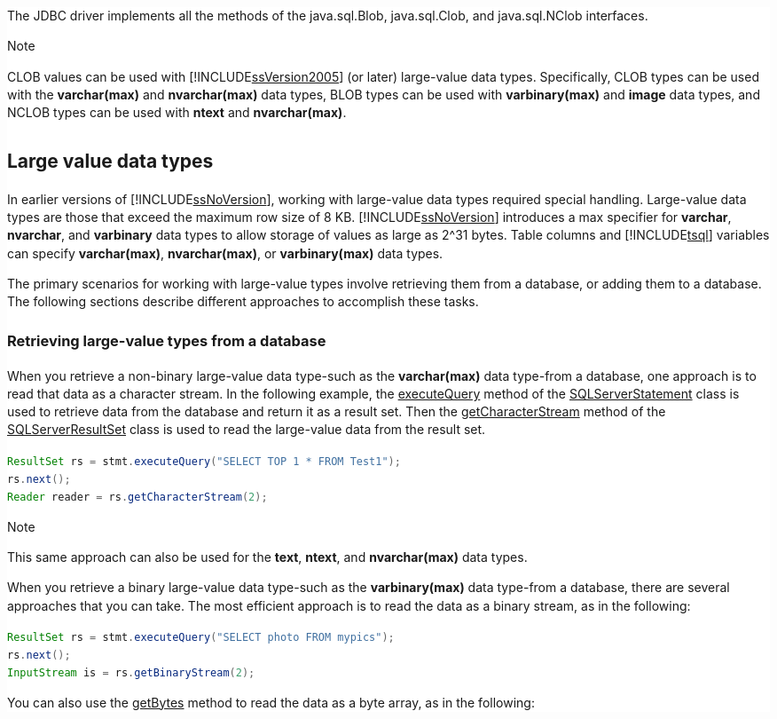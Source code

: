 The JDBC driver implements all the methods of the java.sql.Blob, java.sql.Clob, and java.sql.NClob interfaces.  
  
> [!NOTE]  
> CLOB values can be used with [!INCLUDE[ssVersion2005](../../includes/ssversion2005-md.md)] (or later) large-value data types. Specifically, CLOB types can be used with the **varchar(max)** and **nvarchar(max)** data types, BLOB types can be used with **varbinary(max)** and **image** data types, and NCLOB types can be used with **ntext** and **nvarchar(max)**.  

## Large value data types

In earlier versions of [!INCLUDE[ssNoVersion](../../includes/ssnoversion-md.md)], working with large-value data types required special handling. Large-value data types are those that exceed the maximum row size of 8 KB. [!INCLUDE[ssNoVersion](../../includes/ssnoversion-md.md)] introduces a max specifier for **varchar**, **nvarchar**, and **varbinary** data types to allow storage of values as large as 2^31 bytes. Table columns and [!INCLUDE[tsql](../../includes/tsql-md.md)] variables can specify **varchar(max)**, **nvarchar(max)**, or **varbinary(max)** data types.  

The primary scenarios for working with large-value types involve retrieving them from a database, or adding them to a database. The following sections describe different approaches to accomplish these tasks.  

### Retrieving large-value types from a database

When you retrieve a non-binary large-value data type-such as the **varchar(max)** data type-from a database, one approach is to read that data as a character stream. In the following example, the [executeQuery](../../connect/jdbc/reference/executequery-method-sqlserverstatement.md) method of the [SQLServerStatement](../../connect/jdbc/reference/sqlserverstatement-class.md) class is used to retrieve data from the database and return it as a result set. Then the [getCharacterStream](../../connect/jdbc/reference/getcharacterstream-method-sqlserverresultset.md) method of the [SQLServerResultSet](../../connect/jdbc/reference/sqlserverresultset-class.md) class is used to read the large-value data from the result set.  

```java
ResultSet rs = stmt.executeQuery("SELECT TOP 1 * FROM Test1");  
rs.next();  
Reader reader = rs.getCharacterStream(2);  
```

> [!NOTE]
> This same approach can also be used for the **text**, **ntext**, and **nvarchar(max)** data types.  

When you retrieve a binary large-value data type-such as the **varbinary(max)** data type-from a database, there are several approaches that you can take. The most efficient approach is to read the data as a binary stream, as in the following:  

```java
ResultSet rs = stmt.executeQuery("SELECT photo FROM mypics");  
rs.next();  
InputStream is = rs.getBinaryStream(2);  
```

You can also use the [getBytes](../../connect/jdbc/reference/getbytes-method-sqlserverresultset.md) method to read the data as a byte array, as in the following:  
